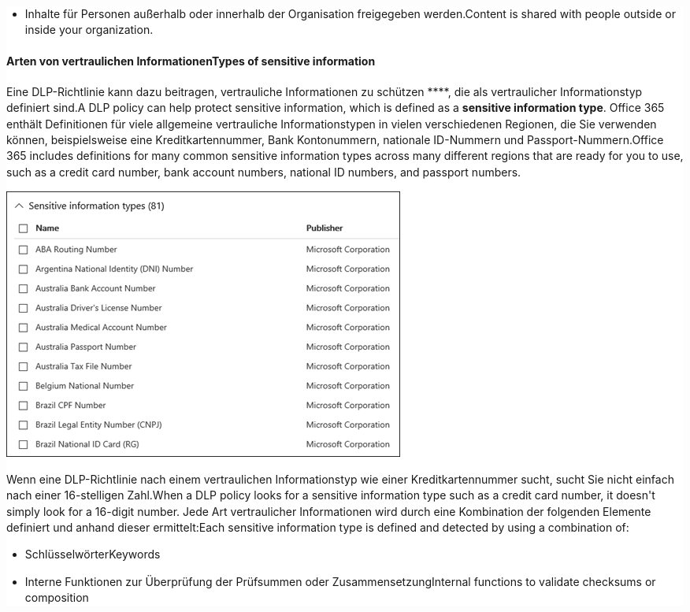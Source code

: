 - <span data-ttu-id="8b1a1-164">Inhalte für Personen außerhalb oder innerhalb der Organisation freigegeben werden.</span><span class="sxs-lookup"><span data-stu-id="8b1a1-164">Content is shared with people outside or inside your organization.</span></span>
    
#### <a name="types-of-sensitive-information"></a><span data-ttu-id="8b1a1-165">Arten von vertraulichen Informationen</span><span class="sxs-lookup"><span data-stu-id="8b1a1-165">Types of sensitive information</span></span>

<span data-ttu-id="8b1a1-166">Eine DLP-Richtlinie kann dazu beitragen, vertrauliche Informationen zu schützen \*\*\*\*, die als vertraulicher Informationstyp definiert sind.</span><span class="sxs-lookup"><span data-stu-id="8b1a1-166">A DLP policy can help protect sensitive information, which is defined as a **sensitive information type**.</span></span> <span data-ttu-id="8b1a1-167">Office 365 enthält Definitionen für viele allgemeine vertrauliche Informationstypen in vielen verschiedenen Regionen, die Sie verwenden können, beispielsweise eine Kreditkartennummer, Bank Kontonummern, nationale ID-Nummern und Passport-Nummern.</span><span class="sxs-lookup"><span data-stu-id="8b1a1-167">Office 365 includes definitions for many common sensitive information types across many different regions that are ready for you to use, such as a credit card number, bank account numbers, national ID numbers, and passport numbers.</span></span> 
  
![Liste der verfügbaren Typen für vertrauliche Informationen](media/3eaa9911-bc94-44be-902f-363dbf3b07fe.png)
  
<span data-ttu-id="8b1a1-169">Wenn eine DLP-Richtlinie nach einem vertraulichen Informationstyp wie einer Kreditkartennummer sucht, sucht Sie nicht einfach nach einer 16-stelligen Zahl.</span><span class="sxs-lookup"><span data-stu-id="8b1a1-169">When a DLP policy looks for a sensitive information type such as a credit card number, it doesn't simply look for a 16-digit number.</span></span> <span data-ttu-id="8b1a1-170">Jede Art vertraulicher Informationen wird durch eine Kombination der folgenden Elemente definiert und anhand dieser ermittelt:</span><span class="sxs-lookup"><span data-stu-id="8b1a1-170">Each sensitive information type is defined and detected by using a combination of:</span></span>
  
- <span data-ttu-id="8b1a1-171">Schlüsselwörter</span><span class="sxs-lookup"><span data-stu-id="8b1a1-171">Keywords</span></span>
    
- <span data-ttu-id="8b1a1-172">Interne Funktionen zur Überprüfung der Prüfsummen oder Zusammensetzung</span><span class="sxs-lookup"><span data-stu-id="8b1a1-172">Internal functions to validate checksums or composition</span></span>
    